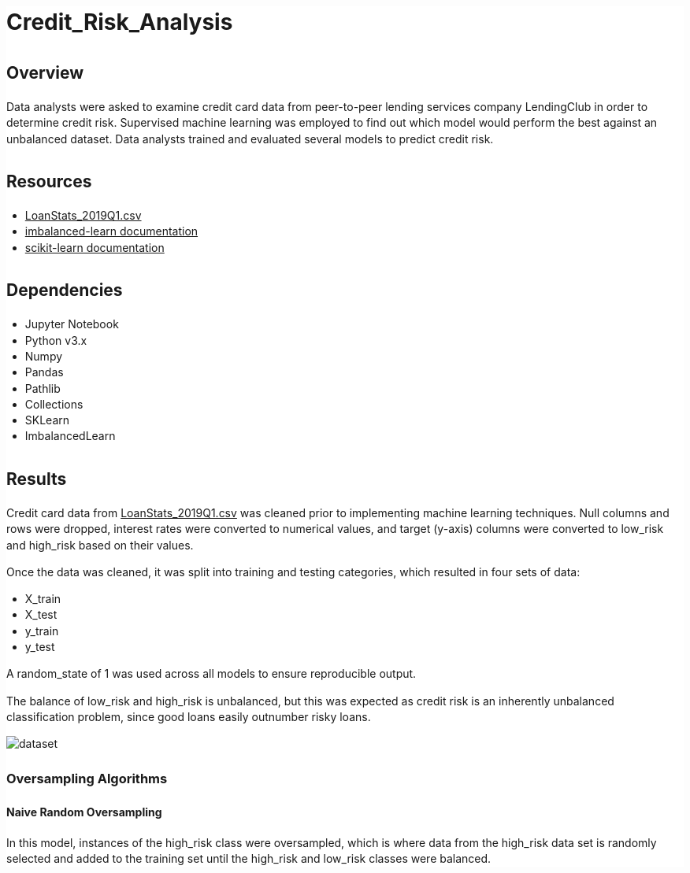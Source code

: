 # Credit_Risk_Analysis

## Overview
Data analysts were asked to examine credit card data from peer-to-peer lending services company LendingClub in order to determine credit risk. Supervised machine learning was employed to find out which model would perform the best against an unbalanced dataset. Data analysts trained and evaluated several models to predict credit risk. 


## Resources
- [LoanStats_2019Q1.csv](https://github.com/acfthomson/Credit_Risk_Analysis/tree/main/Resources)
- [imbalanced-learn documentation](https://imbalanced-learn.org/stable/index.html)
- [scikit-learn documentation](https://scikit-learn.org/stable/supervised_learning.html)


## Dependencies
- Jupyter Notebook
- Python v3.x
-  Numpy
-  Pandas
-  Pathlib
-  Collections
-  SKLearn
-  ImbalancedLearn


## Results
Credit card data from [LoanStats_2019Q1.csv](https://github.com/acfthomson/Credit_Risk_Analysis/tree/main/Resources) was cleaned prior to implementing machine learning techniques.  Null columns and rows were dropped, interest rates were converted to numerical values, and target (y-axis) columns were converted to low_risk and high_risk based on their values.

Once the data was cleaned, it was split into training and testing categories, which resulted in four sets of data:
- X_train
- X_test
- y_train
- y_test

A random_state of 1 was used across all models to ensure reproducible output.

The balance of low_risk and high_risk is unbalanced, but this was expected as credit risk is an inherently unbalanced classification problem, since good loans easily outnumber risky loans.

![dataset](https://user-images.githubusercontent.com/73897240/113198332-cb7ebc00-9233-11eb-9449-4769419781e8.PNG)

### Oversampling Algorithms
#### Naive Random Oversampling
In this model, instances of the high_risk class were oversampled, which is where data from the high_risk data set is randomly selected and added to the training set until the high_risk and low_risk classes were balanced.
